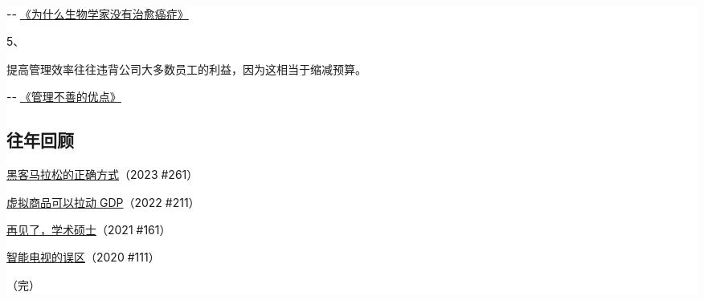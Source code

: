 -- [《为什么生物学家没有治愈癌症》](https://www.writingruxandrabio.com/p/why-havent-biologists-cured-cancer)

5、

提高管理效率往往违背公司大多数员工的利益，因为这相当于缩减预算。

-- [《管理不善的优点》](https://yosefk.com/blog/advantages-of-incompetent-management.html)

## 往年回顾

[黑客马拉松的正确方式](https://www.ruanyifeng.com/blog/2023/07/weely-issue-261.html)（2023 #261）

[虚拟商品可以拉动 GDP](https://www.ruanyifeng.com/blog/2022/06/weekly-issue-211.html)（2022 #211）

[再见了，学术硕士](https://www.ruanyifeng.com/blog/2021/06/weekly-issue-161.html)（2021 #161）

[智能电视的误区](https://www.ruanyifeng.com/blog/2020/06/weekly-issue-111.html)（2020 #111）

（完）
